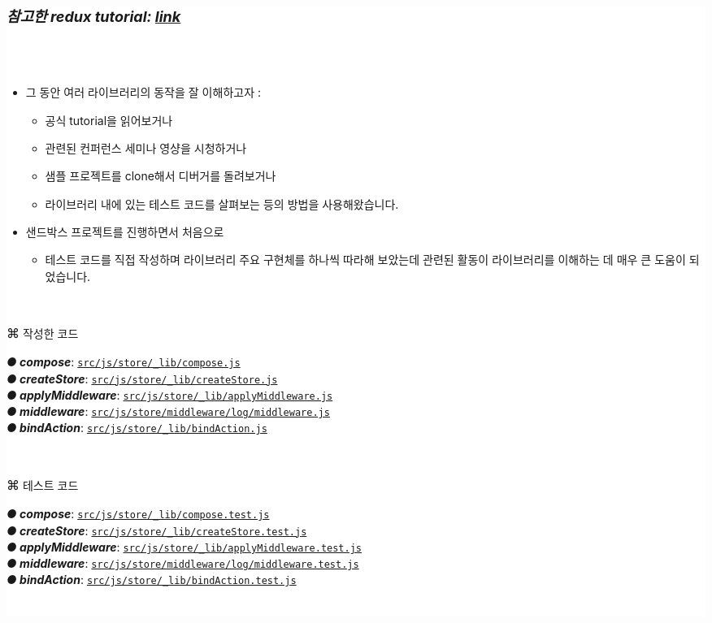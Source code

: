 <font size="4">

##### 참고한 redux tutorial: [link](https://github.com/heiskr/prezzy-redux-scratch)

</font>

<br/>

* 그 동안 여러 라이브러리의 동작을 잘 이해하고자 :

    * 공식 tutorial을 읽어보거나 

    * 관련된 컨퍼런스 세미나 영샹을 시청하거나 

    * 샘플 프로젝트를 clone해서 디버거를 돌려보거나 

    * 라이브러리 내에 있는 테스트 코드를 살펴보는 등의 방법을 사용해왔습니다.  

* 샌드박스 프로젝트를 진행하면서 처음으로 

  * 테스트 코드를 직접 작성하며 라이브러리 주요 구현체를 하나씩 따라해 보았는데 관련된 활동이 라이브러리를 이해하는 데 매우 큰 도움이 되었습니다. 

<br/>

<font size="3">⌘</font> 작성한 코드 



**_● compose_**: [`src/js/store/_lib/compose.js`](https://github.com/portfolio-y0711/2021_sandbox/blob/main/src/js/store/_lib/compose.js)  
**_● createStore_**: [`src/js/store/_lib/createStore.js`](https://github.com/portfolio-y0711/2021_sandbox/blob/main/src/js/store/_lib/createStore.js)  
**_● applyMiddleware_**: [`src/js/store/_lib/applyMiddleware.js`](https://github.com/portfolio-y0711/2021_sandbox/blob/main/src/js/store/_lib/applyMiddleware.js)  
**_● middleware_**: [`src/js/store/middleware/log/middleware.js`](https://github.com/portfolio-y0711/2021_sandbox/blob/main/src/js/store/middleware/log/log.middleware.js)  
**_● bindAction_**: [`src/js/store/_lib/bindAction.js`](https://github.com/portfolio-y0711/2021_sandbox/blob/main/src/js/store/_lib/bindAction.js)  

<br/>

<font size="3">⌘</font> 테스트 코드

**_● compose_**: [`src/js/store/_lib/compose.test.js`](https://github.com/portfolio-y0711/2021_sandbox/blob/main/src/js/store/_lib/compose.test.js)  
**_● createStore_**: [`src/js/store/_lib/createStore.test.js`](https://github.com/portfolio-y0711/2021_sandbox/blob/main/src/js/store/_lib/createStore.test.js)  
**_● applyMiddleware_**: [`src/js/store/_lib/applyMiddleware.test.js`](https://github.com/portfolio-y0711/2021_sandbox/blob/main/src/js/store/_lib/applyMiddleware.test.js)  
**_● middleware_**: [`src/js/store/middleware/log/middleware.test.js`](https://github.com/portfolio-y0711/2021_sandbox/blob/main/src/js/store/middleware/log/log.middleware.test.js)  
**_● bindAction_**: [`src/js/store/_lib/bindAction.test.js`](https://github.com/portfolio-y0711/2021_sandbox/blob/main/src/js/store/_lib/bindAction.test.js)  


<br/>

</details>

